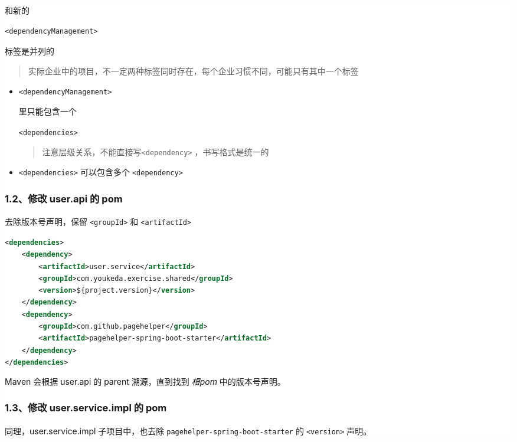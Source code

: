    

  和新的

   

  ```
  <dependencyManagement>
  ```

   

  标签是并列的

  > 实际企业中的项目，不一定两种标签同时存在，每个企业习惯不同，可能只有其中一个标签

- ```
  <dependencyManagement>
  ```

   

  里只能包含一个

   

  ```
  <dependencies>
  ```

  > 注意层级关系，不能直接写`<dependency>` ，书写格式是统一的

- `<dependencies>` 可以包含多个 `<dependency>`

### 1.2、修改 user.api 的 pom

去除版本号声明，保留 `<groupId>` 和 `<artifactId>`

```xml
<dependencies>
    <dependency>
        <artifactId>user.service</artifactId>
        <groupId>com.youkeda.exercise.shared</groupId>
        <version>${project.version}</version>
    </dependency>
    <dependency>
        <groupId>com.github.pagehelper</groupId>
        <artifactId>pagehelper-spring-boot-starter</artifactId>
    </dependency>
</dependencies>
```

Maven 会根据 user.api 的 parent 溯源，直到找到 *根pom* 中的版本号声明。

### 1.3、修改 user.service.impl 的 pom

同理，user.service.impl 子项目中，也去除 `pagehelper-spring-boot-starter` 的 `<version>` 声明。
